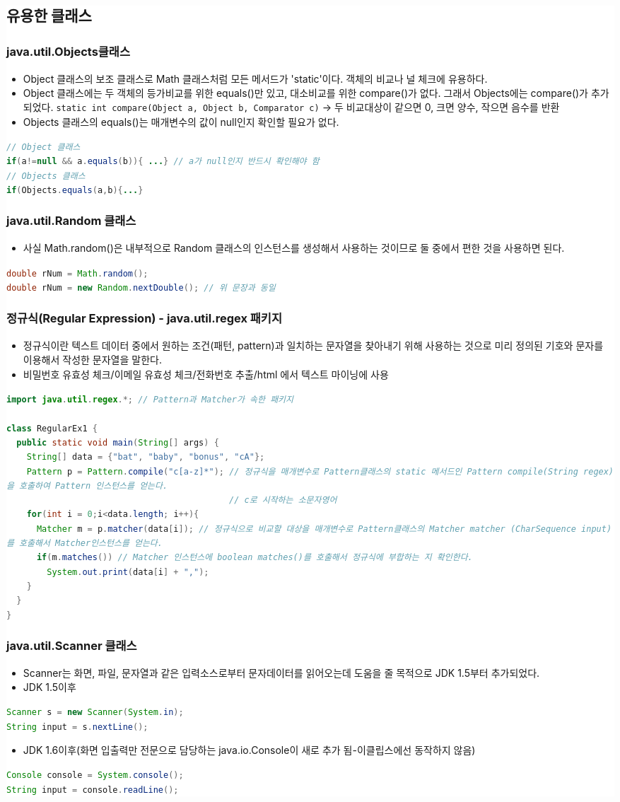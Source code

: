 ## 유용한 클래스
### java.util.Objects클래스
+ Object 클래스의 보조 클래스로 Math 클래스처럼 모든 메서드가 'static'이다. 객체의 비교나 널 체크에 유용하다.
+ Object 클래스에는 두 객체의 등가비교를 위한 equals()만 있고, 대소비교를 위한 compare()가 없다. 그래서 Objects에는 compare()가 추가 되었다.
`static int compare(Object a, Object b, Comparator c)` -> 두 비교대상이 같으면 0, 크면 양수, 작으면 음수를 반환
+ Objects 클래스의 equals()는 매개변수의 값이 null인지 확인할 필요가 없다.
```java
// Object 클래스
if(a!=null && a.equals(b)){ ...} // a가 null인지 반드시 확인해야 함
// Objects 클래스
if(Objects.equals(a,b){...} 
```

### java.util.Random 클래스
+ 사실 Math.random()은 내부적으로 Random 클래스의 인스턴스를 생성해서 사용하는 것이므로 둘 중에서 편한 것을 사용하면 된다.
```java
double rNum = Math.random();
double rNum = new Random.nextDouble(); // 위 문장과 동일
```

### 정규식(Regular Expression) - java.util.regex 패키지
+ 정규식이란 텍스트 데이터 중에서 원하는 조건(패턴, pattern)과 일치하는 문자열을 찾아내기 위해 사용하는 것으로 미리 정의된 기호와 문자를 이용해서 작성한 문자열을 말한다.
+ 비밀번호 유효성 체크/이메일 유효성 체크/전화번호 추출/html 에서 텍스트 마이닝에 사용
```java
import java.util.regex.*; // Pattern과 Matcher가 속한 패키지

class RegularEx1 {
  public static void main(String[] args) {
    String[] data = {"bat", "baby", "bonus", "cA"};
    Pattern p = Pattern.compile("c[a-z]*"); // 정규식을 매개변수로 Pattern클래스의 static 메서드인 Pattern compile(String regex)을 호출하여 Pattern 인스턴스를 얻는다.
                                            // c로 시작하는 소문자영어
    for(int i = 0;i<data.length; i++){
      Matcher m = p.matcher(data[i]); // 정규식으로 비교할 대상을 매개변수로 Pattern클래스의 Matcher matcher (CharSequence input)를 호출해서 Matcher인스턴스를 얻는다.
      if(m.matches()) // Matcher 인스턴스에 boolean matches()를 호출해서 정규식에 부합하는 지 확인한다.
        System.out.print(data[i] + ",");
    }
  }
}
```

### java.util.Scanner 클래스
+ Scanner는 화면, 파일, 문자열과 같은 입력소스로부터 문자데이터를 읽어오는데 도움을 줄 목적으로 JDK 1.5부터 추가되었다.
+ JDK 1.5이후
```java
Scanner s = new Scanner(System.in);
String input = s.nextLine();
```
+ JDK 1.6이후(화면 입출력만 전문으로 담당하는 java.io.Console이 새로 추가 됨-이클립스에선 동작하지 않음)
```java
Console console = System.console();
String input = console.readLine();
```
